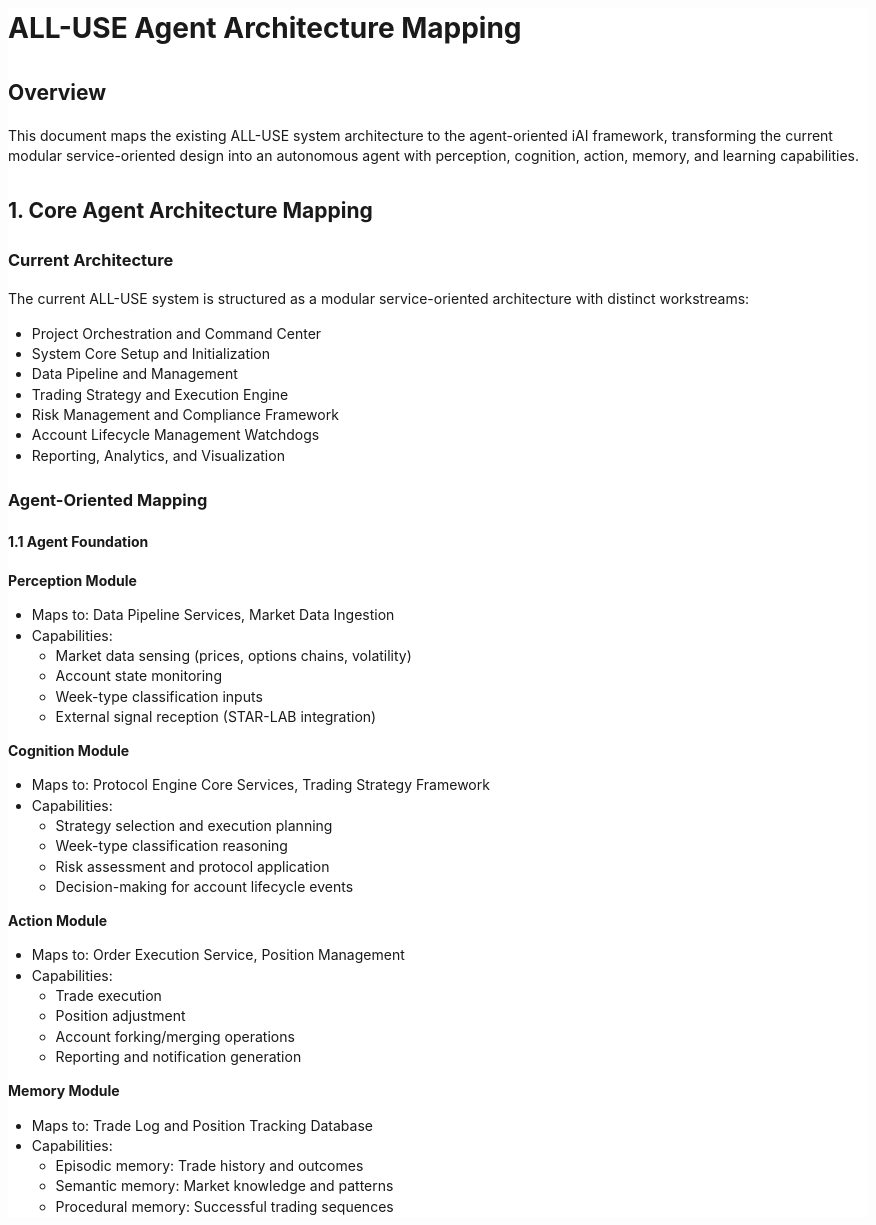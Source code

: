 # ALL-USE Agent Architecture Mapping

## Overview

This document maps the existing ALL-USE system architecture to the agent-oriented iAI framework, transforming the current modular service-oriented design into an autonomous agent with perception, cognition, action, memory, and learning capabilities.

## 1. Core Agent Architecture Mapping

### Current Architecture
The current ALL-USE system is structured as a modular service-oriented architecture with distinct workstreams:
- Project Orchestration and Command Center
- System Core Setup and Initialization
- Data Pipeline and Management
- Trading Strategy and Execution Engine
- Risk Management and Compliance Framework
- Account Lifecycle Management Watchdogs
- Reporting, Analytics, and Visualization

### Agent-Oriented Mapping

#### 1.1 Agent Foundation

**Perception Module**
- Maps to: Data Pipeline Services, Market Data Ingestion
- Capabilities:
  - Market data sensing (prices, options chains, volatility)
  - Account state monitoring
  - Week-type classification inputs
  - External signal reception (STAR-LAB integration)

**Cognition Module**
- Maps to: Protocol Engine Core Services, Trading Strategy Framework
- Capabilities:
  - Strategy selection and execution planning
  - Week-type classification reasoning
  - Risk assessment and protocol application
  - Decision-making for account lifecycle events

**Action Module**
- Maps to: Order Execution Service, Position Management
- Capabilities:
  - Trade execution
  - Position adjustment
  - Account forking/merging operations
  - Reporting and notification generation

**Memory Module**
- Maps to: Trade Log and Position Tracking Database
- Capabilities:
  - Episodic memory: Trade history and outcomes
  - Semantic memory: Market knowledge and patterns
  - Procedural memory: Successful trading sequences
